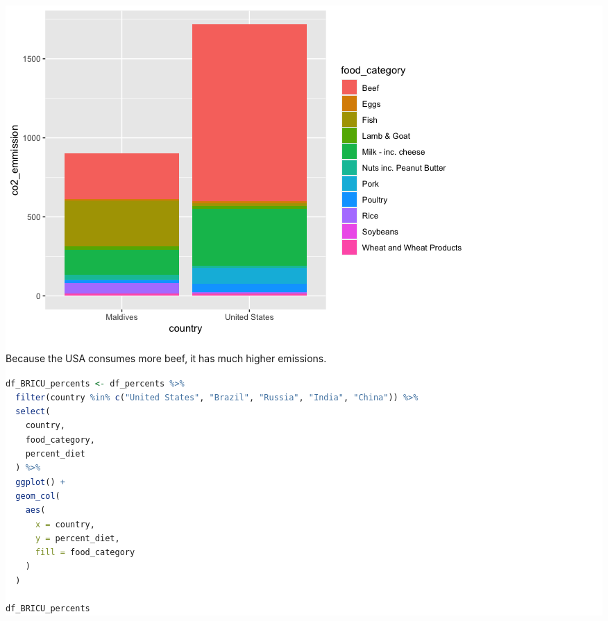 ![](c07_final_challenge_files/figure-gfm/USA%20and%20Maldives%20totals-2.png)

Because the USA consumes more beef, it has much higher emissions.

``` r
df_BRICU_percents <- df_percents %>% 
  filter(country %in% c("United States", "Brazil", "Russia", "India", "China")) %>% 
  select(
    country,
    food_category,
    percent_diet
  ) %>%
  ggplot() +
  geom_col(
    aes(
      x = country,
      y = percent_diet,
      fill = food_category
    )
  )

df_BRICU_percents
```
